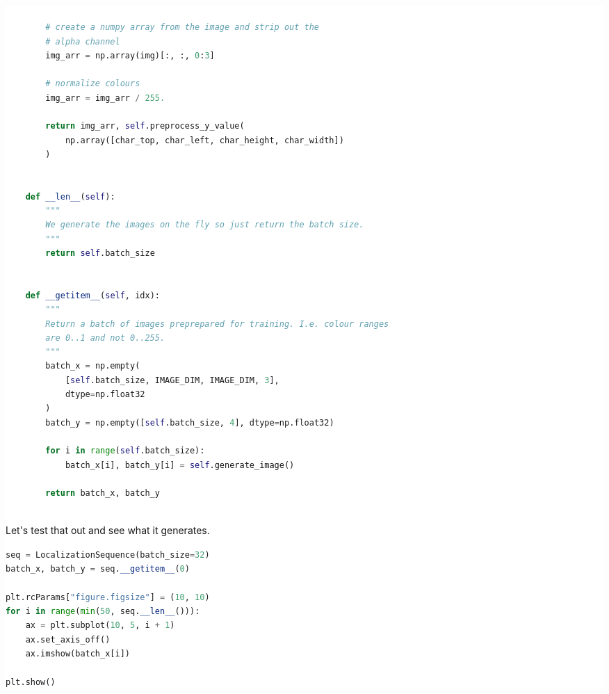 ```python
        
        # create a numpy array from the image and strip out the
        # alpha channel
        img_arr = np.array(img)[:, :, 0:3]
        
        # normalize colours
        img_arr = img_arr / 255.
        
        return img_arr, self.preprocess_y_value(
            np.array([char_top, char_left, char_height, char_width])
        )
        
        
    def __len__(self):
        """
        We generate the images on the fly so just return the batch size.
        """
        return self.batch_size
    
    
    def __getitem__(self, idx):
        """
        Return a batch of images preprepared for training. I.e. colour ranges
        are 0..1 and not 0..255.
        """
        batch_x = np.empty(
            [self.batch_size, IMAGE_DIM, IMAGE_DIM, 3], 
            dtype=np.float32
        )
        batch_y = np.empty([self.batch_size, 4], dtype=np.float32)
        
        for i in range(self.batch_size):
            batch_x[i], batch_y[i] = self.generate_image()
            
        return batch_x, batch_y
    
```


Let's test that out and see what it generates.


```python
seq = LocalizationSequence(batch_size=32)
batch_x, batch_y = seq.__getitem__(0)

plt.rcParams["figure.figsize"] = (10, 10)
for i in range(min(50, seq.__len__())):
    ax = plt.subplot(10, 5, i + 1)
    ax.set_axis_off()
    ax.imshow(batch_x[i])
    
plt.show()
```
